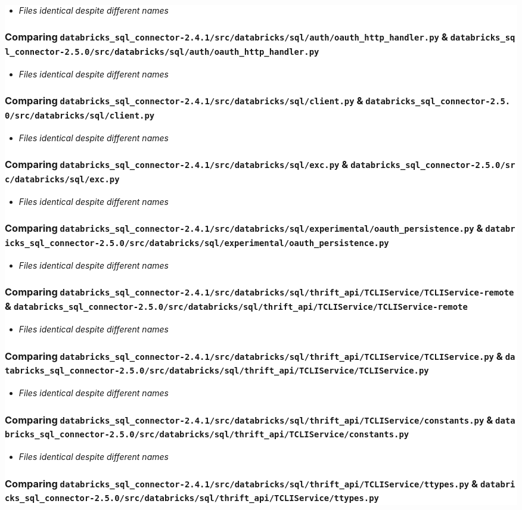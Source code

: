  * *Files identical despite different names*

### Comparing `databricks_sql_connector-2.4.1/src/databricks/sql/auth/oauth_http_handler.py` & `databricks_sql_connector-2.5.0/src/databricks/sql/auth/oauth_http_handler.py`

 * *Files identical despite different names*

### Comparing `databricks_sql_connector-2.4.1/src/databricks/sql/client.py` & `databricks_sql_connector-2.5.0/src/databricks/sql/client.py`

 * *Files identical despite different names*

### Comparing `databricks_sql_connector-2.4.1/src/databricks/sql/exc.py` & `databricks_sql_connector-2.5.0/src/databricks/sql/exc.py`

 * *Files identical despite different names*

### Comparing `databricks_sql_connector-2.4.1/src/databricks/sql/experimental/oauth_persistence.py` & `databricks_sql_connector-2.5.0/src/databricks/sql/experimental/oauth_persistence.py`

 * *Files identical despite different names*

### Comparing `databricks_sql_connector-2.4.1/src/databricks/sql/thrift_api/TCLIService/TCLIService-remote` & `databricks_sql_connector-2.5.0/src/databricks/sql/thrift_api/TCLIService/TCLIService-remote`

 * *Files identical despite different names*

### Comparing `databricks_sql_connector-2.4.1/src/databricks/sql/thrift_api/TCLIService/TCLIService.py` & `databricks_sql_connector-2.5.0/src/databricks/sql/thrift_api/TCLIService/TCLIService.py`

 * *Files identical despite different names*

### Comparing `databricks_sql_connector-2.4.1/src/databricks/sql/thrift_api/TCLIService/constants.py` & `databricks_sql_connector-2.5.0/src/databricks/sql/thrift_api/TCLIService/constants.py`

 * *Files identical despite different names*

### Comparing `databricks_sql_connector-2.4.1/src/databricks/sql/thrift_api/TCLIService/ttypes.py` & `databricks_sql_connector-2.5.0/src/databricks/sql/thrift_api/TCLIService/ttypes.py`
